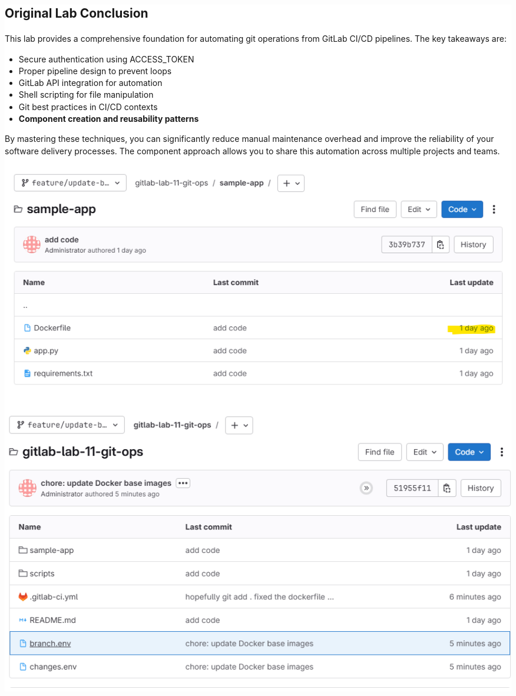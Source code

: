 
## Original Lab Conclusion

This lab provides a comprehensive foundation for automating git operations from GitLab CI/CD pipelines. The key takeaways are:
- Secure authentication using ACCESS_TOKEN
- Proper pipeline design to prevent loops
- GitLab API integration for automation
- Shell scripting for file manipulation
- Git best practices in CI/CD contexts
- **Component creation and reusability patterns**

By mastering these techniques, you can significantly reduce manual maintenance overhead and improve the reliability of your software delivery processes. The component approach allows you to share this automation across multiple projects and teams.

![1754217301114](image/README/1754217301114.png)
![1754217371239](image/README/1754217371239.png)
